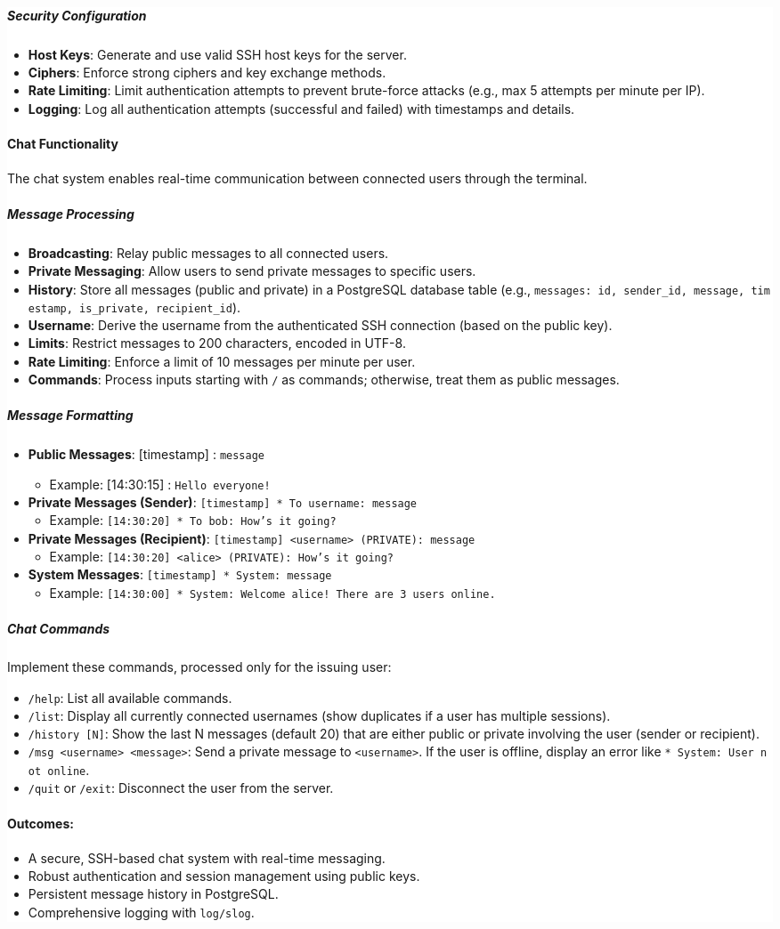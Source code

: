 ##### Security Configuration

- **Host Keys**: Generate and use valid SSH host keys for the server.
- **Ciphers**: Enforce strong ciphers and key exchange methods.
- **Rate Limiting**: Limit authentication attempts to prevent brute-force attacks (e.g., max 5 attempts per minute per IP).
- **Logging**: Log all authentication attempts (successful and failed) with timestamps and details.

#### Chat Functionality

The chat system enables real-time communication between connected users through the terminal.

##### Message Processing

- **Broadcasting**: Relay public messages to all connected users.
- **Private Messaging**: Allow users to send private messages to specific users.
- **History**: Store all messages (public and private) in a PostgreSQL database table (e.g., `messages: id, sender_id, message, timestamp, is_private, recipient_id`).
- **Username**: Derive the username from the authenticated SSH connection (based on the public key).
- **Limits**: Restrict messages to 200 characters, encoded in UTF-8.
- **Rate Limiting**: Enforce a limit of 10 messages per minute per user.
- **Commands**: Process inputs starting with `/` as commands; otherwise, treat them as public messages.

##### Message Formatting

- **Public Messages**: [timestamp] <username>: `message`
  - Example: [14:30:15] <alice>: `Hello everyone!`
- **Private Messages (Sender)**: `[timestamp] * To username: message`
  - Example: `[14:30:20] * To bob: How’s it going?`
- **Private Messages (Recipient)**: `[timestamp] <username> (PRIVATE): message`
  - Example: `[14:30:20] <alice> (PRIVATE): How’s it going?`
- **System Messages**: `[timestamp] * System: message`
  - Example: `[14:30:00] * System: Welcome alice! There are 3 users online.`

##### Chat Commands

Implement these commands, processed only for the issuing user:

- `/help`: List all available commands.
- `/list`: Display all currently connected usernames (show duplicates if a user has multiple sessions).
- `/history [N]`: Show the last N messages (default 20) that are either public or private involving the user (sender or recipient).
- `/msg <username> <message>`: Send a private message to `<username>`. If the user is offline, display an error like `* System: User not online`.
- `/quit` or `/exit`: Disconnect the user from the server.

#### Outcomes:

- A secure, SSH-based chat system with real-time messaging.
- Robust authentication and session management using public keys.
- Persistent message history in PostgreSQL.
- Comprehensive logging with `log/slog`.
